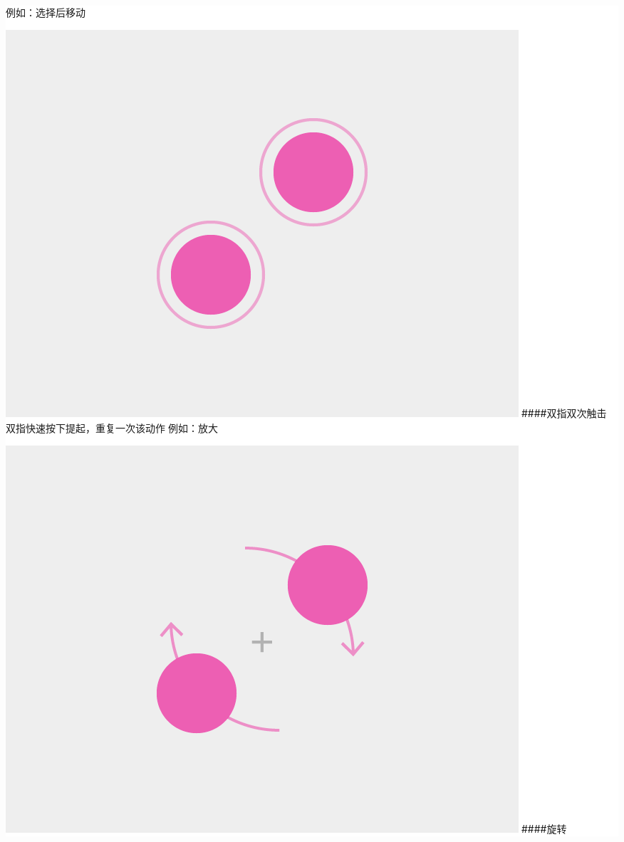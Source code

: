 例如：选择后移动

![gestures-two-finger-double-touch](images/patterns-gestures-gestures-two-finger-double-touch_large_mdpi.png)
####双指双次触击
双指快速按下提起，重复一次该动作
例如：放大

![gestures-rotate](images/patterns-gestures-gestures-rotate_large_mdpi.png)
####旋转